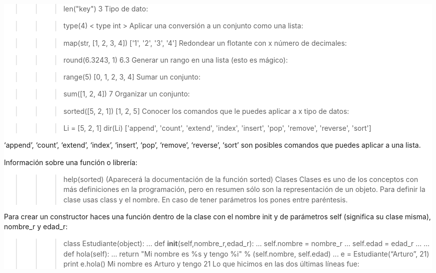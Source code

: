  >>> len("key") 
 3
Tipo de dato:

 >>> type(4) 
 < type int >
Aplicar una conversión a un conjunto como una lista:

 >>> map(str, [1, 2, 3, 4])
 ['1', '2', '3', '4']
Redondear un flotante con x número de decimales:

>>> round(6.3243, 1)
 6.3
Generar un rango en una lista (esto es mágico):

 >>> range(5) 
 [0, 1, 2, 3, 4]
Sumar un conjunto:

 >>> sum([1, 2, 4]) 
 7
Organizar un conjunto:

 >>> sorted([5, 2, 1]) 
 [1, 2, 5]
Conocer los comandos que le puedes aplicar a x tipo de datos:

 >>>Li = [5, 2, 1]
 >>>dir(Li)
 >>>['append', 'count', 'extend', 'index', 'insert', 'pop', 'remove', 'reverse', 'sort']
 
‘append’, ‘count’, ‘extend’, ‘index’, ‘insert’, ‘pop’, ‘remove’, ‘reverse’, ‘sort’ son posibles comandos que puedes aplicar a una lista.

Información sobre una función o librería:

 >>> help(sorted) 
 (Aparecerá la documentación de la función sorted)
Clases
Clases es uno de los conceptos con más definiciones en la programación, pero en resumen sólo son la representación de un objeto. Para definir la clase usas class y el nombre. En caso de tener parámetros los pones entre paréntesis.

Para crear un constructor haces una función dentro de la clase con el nombre init y de parámetros self (significa su clase misma), nombre_r y edad_r:

 >>> class Estudiante(object): 
 ... 	def __init__(self,nombre_r,edad_r): 
 ... 		self.nombre = nombre_r 
 ... 		self.edad = edad_r 
 ...
 ... 	def hola(self): 
 ... 		return "Mi nombre es %s y tengo %i" % (self.nombre, self.edad) 
 ... 
 >>> e = Estudiante(“Arturo”, 21) 
 >>> print e.hola() 
 Mi nombre es Arturo y tengo 21
Lo que hicimos en las dos últimas líneas fue:
